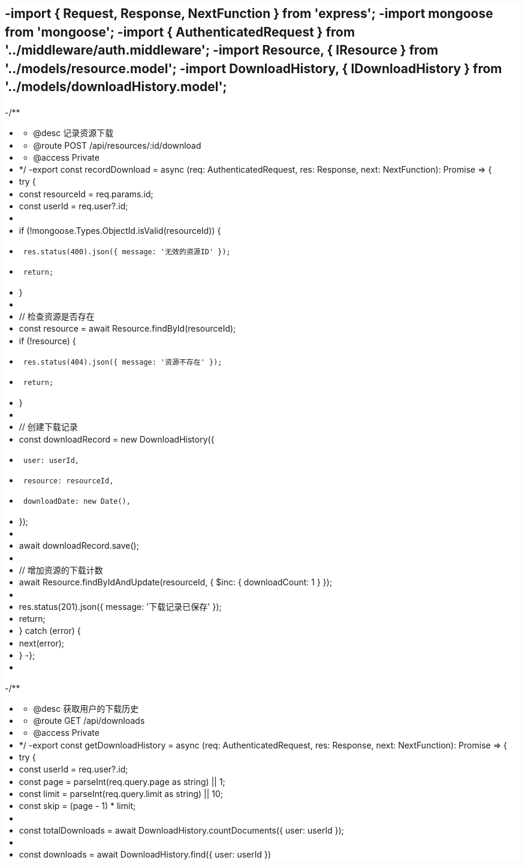 -import { Request, Response, NextFunction } from 'express';
-import mongoose from 'mongoose';
-import { AuthenticatedRequest } from '../middleware/auth.middleware';
-import Resource, { IResource } from '../models/resource.model';
-import DownloadHistory, { IDownloadHistory } from '../models/downloadHistory.model';
-
-/**
- * @desc    记录资源下载
- * @route   POST /api/resources/:id/download
- * @access  Private
- */
-export const recordDownload = async (req: AuthenticatedRequest, res: Response, next: NextFunction): Promise<void> => {
-  try {
-    const resourceId = req.params.id;
-    const userId = req.user?.id;
-
-    if (!mongoose.Types.ObjectId.isValid(resourceId)) {
-      res.status(400).json({ message: '无效的资源ID' });
-      return;
-    }
-
-    // 检查资源是否存在
-    const resource = await Resource.findById(resourceId);
-    if (!resource) {
-      res.status(404).json({ message: '资源不存在' });
-      return;
-    }
-
-    // 创建下载记录
-    const downloadRecord = new DownloadHistory({
-      user: userId,
-      resource: resourceId,
-      downloadDate: new Date(),
-    });
-
-    await downloadRecord.save();
-
-    // 增加资源的下载计数
-    await Resource.findByIdAndUpdate(resourceId, { $inc: { downloadCount: 1 } });
-
-    res.status(201).json({ message: '下载记录已保存' });
-    return;
-  } catch (error) {
-    next(error);
-  }
-};
-
-/**
- * @desc    获取用户的下载历史
- * @route   GET /api/downloads
- * @access  Private
- */
-export const getDownloadHistory = async (req: AuthenticatedRequest, res: Response, next: NextFunction): Promise<void> => {
-  try {
-    const userId = req.user?.id;
-    const page = parseInt(req.query.page as string) || 1;
-    const limit = parseInt(req.query.limit as string) || 10;
-    const skip = (page - 1) * limit;
-
-    const totalDownloads = await DownloadHistory.countDocuments({ user: userId });
-    
-    const downloads = await DownloadHistory.find({ user: userId })